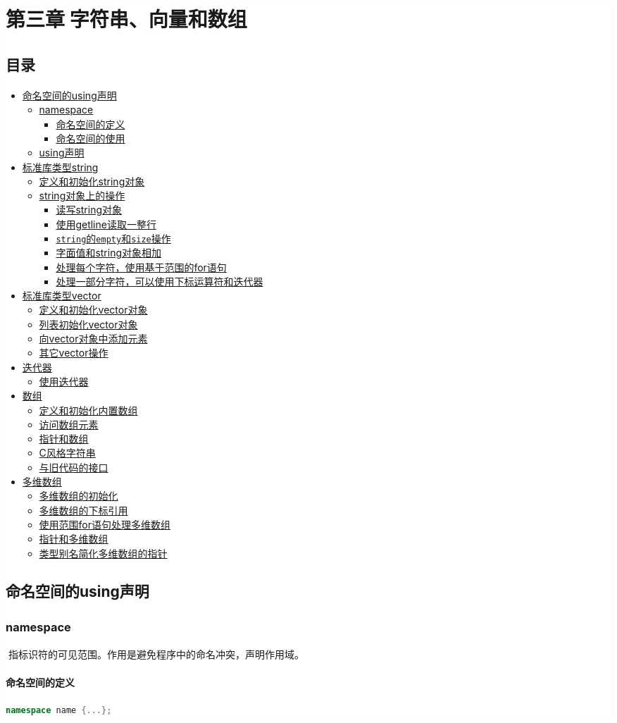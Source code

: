 # 第三章 字符串、向量和数组


## 目录
* [命名空间的using声明](#命名空间的using声明)
    - [namespace](#namespace)
        - [命名空间的定义](#命名空间的定义)
        - [命名空间的使用](#命名空间的使用)
    - [using声明](#using声明)
* [标准库类型string](#标准库类型string)
    - [定义和初始化string对象](#定义和初始化string对象)
    - [string对象上的操作](#string对象上的操作)
        - [读写string对象](#读写string对象)
        - [使用getline读取一整行](#使用getline读取一整行)
        - [`string`的`empty`和`size`操作](#`string`的`empty`和`size`操作)
        - [字面值和string对象相加](#字面值和string对象相加)
        - [处理每个字符，使用基于范围的for语句](#处理每个字符，使用基于范围的for语句)
        - [处理一部分字符，可以使用下标运算符和迭代器](#处理一部分字符，可以使用下标运算符和迭代器)
* [标准库类型vector](#标准库类型vector)
    - [定义和初始化vector对象](#定义和初始化vector对象)
    - [列表初始化vector对象](#列表初始化vector对象)
    - [向vector对象中添加元素](#向vector对象中添加元素)
    - [其它vector操作](#其它vector操作)
* [迭代器](#迭代器)
    - [使用迭代器](#使用迭代器)
* [数组](#数组)
    - [定义和初始化内置数组](#定义和初始化内置数组)
    - [访问数组元素](#访问数组元素)
    - [指针和数组](#指针和数组)
    - [C风格字符串](#C风格字符串)
    - [与旧代码的接口](#与旧代码的接口)
* [多维数组](#多维数组)
	- [多维数组的初始化](#多维数组的初始化)
	- [多维数组的下标引用](#多维数组的下标引用)
	- [使用范围for语句处理多维数组](#使用范围for语句处理多维数组)
    - [指针和多维数组](#指针和多维数组)
    - [类型别名简化多维数组的指针](#类型别名简化多维数组的指针)

## 命名空间的using声明

### namespace

​	指标识符的可见范围。作用是避免程序中的命名冲突，声明作用域。

#### 命名空间的定义

```c++
namespace name {...};
```
